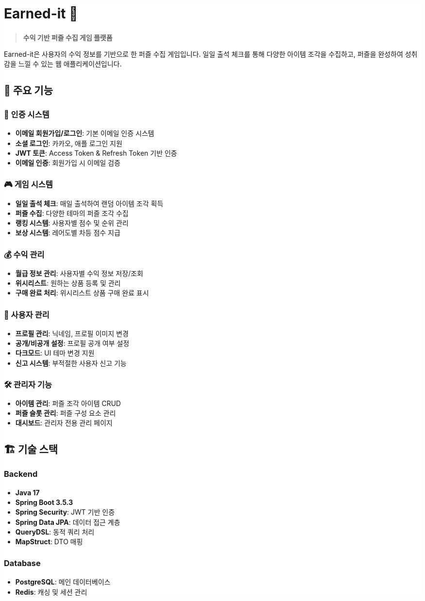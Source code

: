 # Earned-it 🎯

> **수익 기반 퍼즐 수집 게임 플랫폼**

Earned-it은 사용자의 수익 정보를 기반으로 한 퍼즐 수집 게임입니다. 일일 출석 체크를 통해 다양한 아이템 조각을 수집하고, 퍼즐을 완성하여 성취감을 느낄 수 있는 웹 애플리케이션입니다.

## 🚀 주요 기능

### 🔐 인증 시스템
- **이메일 회원가입/로그인**: 기본 이메일 인증 시스템
- **소셜 로그인**: 카카오, 애플 로그인 지원
- **JWT 토큰**: Access Token & Refresh Token 기반 인증
- **이메일 인증**: 회원가입 시 이메일 검증

### 🎮 게임 시스템
- **일일 출석 체크**: 매일 출석하여 랜덤 아이템 조각 획득
- **퍼즐 수집**: 다양한 테마의 퍼즐 조각 수집
- **랭킹 시스템**: 사용자별 점수 및 순위 관리
- **보상 시스템**: 레어도별 차등 점수 지급

### 💰 수익 관리
- **월급 정보 관리**: 사용자별 수익 정보 저장/조회
- **위시리스트**: 원하는 상품 등록 및 관리
- **구매 완료 처리**: 위시리스트 상품 구매 완료 표시

### 👤 사용자 관리
- **프로필 관리**: 닉네임, 프로필 이미지 변경
- **공개/비공개 설정**: 프로필 공개 여부 설정
- **다크모드**: UI 테마 변경 지원
- **신고 시스템**: 부적절한 사용자 신고 기능

### 🛠️ 관리자 기능
- **아이템 관리**: 퍼즐 조각 아이템 CRUD
- **퍼즐 슬롯 관리**: 퍼즐 구성 요소 관리
- **대시보드**: 관리자 전용 관리 페이지

## 🏗️ 기술 스택

### Backend
- **Java 17**
- **Spring Boot 3.5.3**
- **Spring Security**: JWT 기반 인증
- **Spring Data JPA**: 데이터 접근 계층
- **QueryDSL**: 동적 쿼리 처리
- **MapStruct**: DTO 매핑

### Database
- **PostgreSQL**: 메인 데이터베이스
- **Redis**: 캐싱 및 세션 관리
